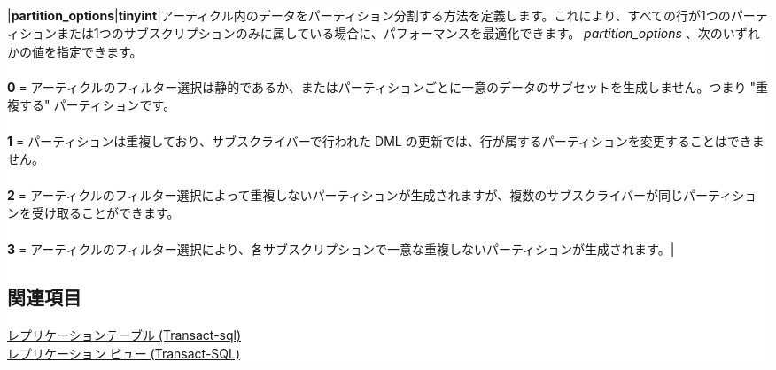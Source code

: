 |**partition_options**|**tinyint**|アーティクル内のデータをパーティション分割する方法を定義します。これにより、すべての行が1つのパーティションまたは1つのサブスクリプションのみに属している場合に、パフォーマンスを最適化できます。 *partition_options* 、次のいずれかの値を指定できます。<br /><br /> **0** = アーティクルのフィルター選択は静的であるか、またはパーティションごとに一意のデータのサブセットを生成しません。つまり "重複する" パーティションです。<br /><br /> **1** = パーティションは重複しており、サブスクライバーで行われた DML の更新では、行が属するパーティションを変更することはできません。<br /><br /> **2** = アーティクルのフィルター選択によって重複しないパーティションが生成されますが、複数のサブスクライバーが同じパーティションを受け取ることができます。<br /><br /> **3** = アーティクルのフィルター選択により、各サブスクリプションで一意な重複しないパーティションが生成されます。|  
  
## <a name="see-also"></a>関連項目  
 [レプリケーションテーブル &#40;Transact-sql&#41;](../../relational-databases/system-tables/replication-tables-transact-sql.md)   
 [レプリケーション ビュー &#40;Transact-SQL&#41;](../../relational-databases/system-views/replication-views-transact-sql.md)  
  
  
